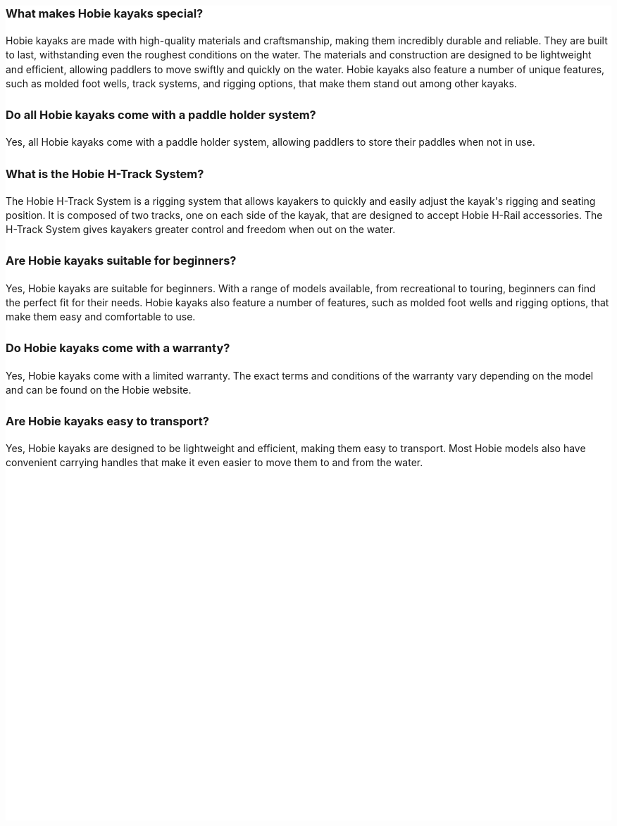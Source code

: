 <h3>What makes Hobie kayaks special?</h3>

<p>Hobie kayaks are made with high-quality materials and craftsmanship, making them incredibly durable and reliable. They are built to last, withstanding even the roughest conditions on the water. The materials and construction are designed to be lightweight and efficient, allowing paddlers to move swiftly and quickly on the water. Hobie kayaks also feature a number of unique features, such as molded foot wells, track systems, and rigging options, that make them stand out among other kayaks.</p>

<h3>Do all Hobie kayaks come with a paddle holder system?</h3>

<p>Yes, all Hobie kayaks come with a paddle holder system, allowing paddlers to store their paddles when not in use.</p>

<h3>What is the Hobie H-Track System?</h3>

<p>The Hobie H-Track System is a rigging system that allows kayakers to quickly and easily adjust the kayak's rigging and seating position. It is composed of two tracks, one on each side of the kayak, that are designed to accept Hobie H-Rail accessories. The H-Track System gives kayakers greater control and freedom when out on the water.</p>

<h3>Are Hobie kayaks suitable for beginners?</h3>

<p>Yes, Hobie kayaks are suitable for beginners. With a range of models available, from recreational to touring, beginners can find the perfect fit for their needs. Hobie kayaks also feature a number of features, such as molded foot wells and rigging options, that make them easy and comfortable to use.</p>

<h3>Do Hobie kayaks come with a warranty?</h3>

<p>Yes, Hobie kayaks come with a limited warranty. The exact terms and conditions of the warranty vary depending on the model and can be found on the Hobie website.</p>

<h3>Are Hobie kayaks easy to transport?</h3>

<p>Yes, Hobie kayaks are designed to be lightweight and efficient, making them easy to transport. Most Hobie models also have convenient carrying handles that make it even easier to move them to and from the water.</p>

<div style="position: relative; padding-bottom: 56.25%; overflow: hidden"><iframe src="https://www.youtube.com/embed/XHBSZfI5XP4" frameborder="0" allow="accelerometer; autoplay; clipboard-write; encrypted-media; gyroscope; picture-in-picture; web-share" allowfullscreen style="position: absolute; top: 0; left: 0; width: 100%; height: 100%;"></iframe>
</div>